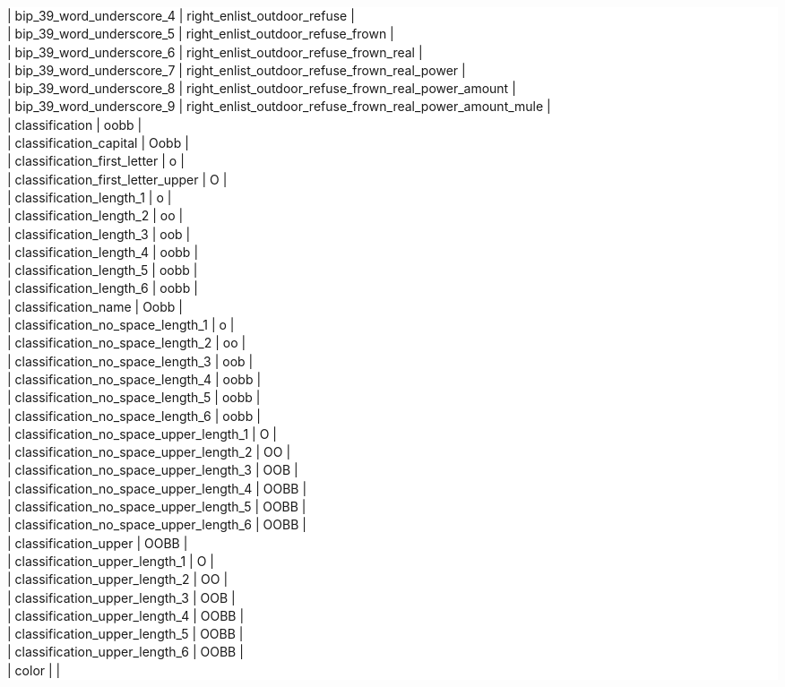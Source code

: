 | bip_39_word_underscore_4 | right_enlist_outdoor_refuse |  
| bip_39_word_underscore_5 | right_enlist_outdoor_refuse_frown |  
| bip_39_word_underscore_6 | right_enlist_outdoor_refuse_frown_real |  
| bip_39_word_underscore_7 | right_enlist_outdoor_refuse_frown_real_power |  
| bip_39_word_underscore_8 | right_enlist_outdoor_refuse_frown_real_power_amount |  
| bip_39_word_underscore_9 | right_enlist_outdoor_refuse_frown_real_power_amount_mule |  
| classification | oobb |  
| classification_capital | Oobb |  
| classification_first_letter | o |  
| classification_first_letter_upper | O |  
| classification_length_1 | o |  
| classification_length_2 | oo |  
| classification_length_3 | oob |  
| classification_length_4 | oobb |  
| classification_length_5 | oobb |  
| classification_length_6 | oobb |  
| classification_name | Oobb |  
| classification_no_space_length_1 | o |  
| classification_no_space_length_2 | oo |  
| classification_no_space_length_3 | oob |  
| classification_no_space_length_4 | oobb |  
| classification_no_space_length_5 | oobb |  
| classification_no_space_length_6 | oobb |  
| classification_no_space_upper_length_1 | O |  
| classification_no_space_upper_length_2 | OO |  
| classification_no_space_upper_length_3 | OOB |  
| classification_no_space_upper_length_4 | OOBB |  
| classification_no_space_upper_length_5 | OOBB |  
| classification_no_space_upper_length_6 | OOBB |  
| classification_upper | OOBB |  
| classification_upper_length_1 | O |  
| classification_upper_length_2 | OO |  
| classification_upper_length_3 | OOB |  
| classification_upper_length_4 | OOBB |  
| classification_upper_length_5 | OOBB |  
| classification_upper_length_6 | OOBB |  
| color |  |  